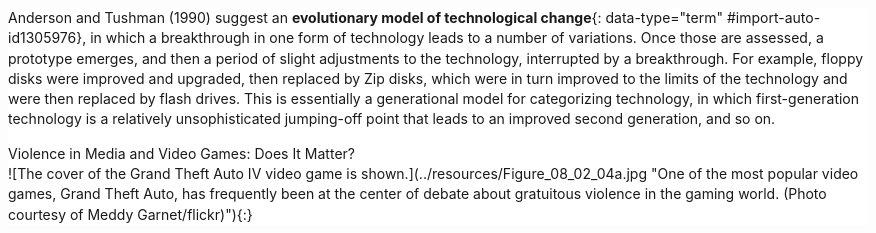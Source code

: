 Anderson and Tushman (1990) suggest an **evolutionary model of technological change**{: data-type="term" #import-auto-id1305976}, in which a breakthrough in one form of technology leads to a number of variations. Once those are assessed, a prototype emerges, and then a period of slight adjustments to the technology, interrupted by a breakthrough. For example, floppy disks were improved and upgraded, then replaced by Zip disks, which were in turn improved to the limits of the technology and were then replaced by flash drives. This is essentially a generational model for categorizing technology, in which first-generation technology is a relatively unsophisticated jumping-off point that leads to an improved second generation, and so on.

<div data-type="note" data-has-label="true" class="sociology-real-world" data-label="" markdown="1">
<div data-type="title">
Violence in Media and Video Games: Does It Matter?
</div>
![The cover of the Grand Theft Auto IV video game is shown.](../resources/Figure_08_02_04a.jpg "One of the most popular video games, Grand Theft Auto, has frequently been at the center of debate about gratuitous violence in the gaming world. (Photo courtesy of Meddy Garnet/flickr)"){:}
